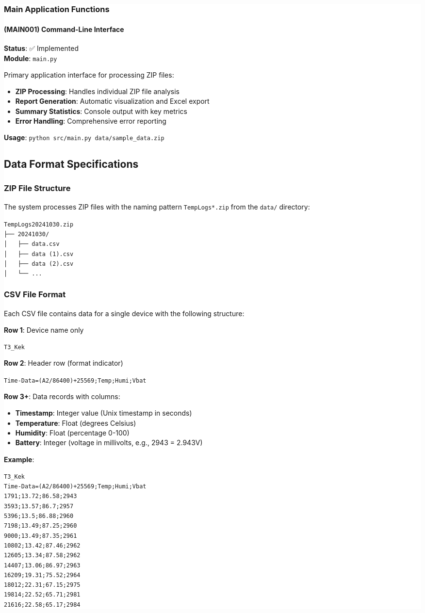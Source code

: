 ### Main Application Functions

#### (MAIN001) Command-Line Interface
**Status**: ✅ Implemented  
**Module**: `main.py`

Primary application interface for processing ZIP files:
- **ZIP Processing**: Handles individual ZIP file analysis
- **Report Generation**: Automatic visualization and Excel export
- **Summary Statistics**: Console output with key metrics
- **Error Handling**: Comprehensive error reporting

**Usage**: `python src/main.py data/sample_data.zip`

## Data Format Specifications

### ZIP File Structure
The system processes ZIP files with the naming pattern `TempLogs*.zip` from the `data/` directory:
```
TempLogs20241030.zip
├── 20241030/
│   ├── data.csv
│   ├── data (1).csv  
│   ├── data (2).csv
│   └── ...
```

### CSV File Format
Each CSV file contains data for a single device with the following structure:

**Row 1**: Device name only
```
T3_Kek
```

**Row 2**: Header row (format indicator)
```
Time-Data=(A2/86400)+25569;Temp;Humi;Vbat
```

**Row 3+**: Data records with columns:
- **Timestamp**: Integer value (Unix timestamp in seconds)
- **Temperature**: Float (degrees Celsius)  
- **Humidity**: Float (percentage 0-100)
- **Battery**: Integer (voltage in millivolts, e.g., 2943 = 2.943V)

**Example**:
```csv
T3_Kek
Time-Data=(A2/86400)+25569;Temp;Humi;Vbat
1791;13.72;86.58;2943
3593;13.57;86.7;2957
5396;13.5;86.88;2960
7198;13.49;87.25;2960
9000;13.49;87.35;2961
10802;13.42;87.46;2962
12605;13.34;87.58;2962
14407;13.06;86.97;2963
16209;19.31;75.52;2964
18012;22.31;67.15;2975
19814;22.52;65.71;2981
21616;22.58;65.17;2984
```
